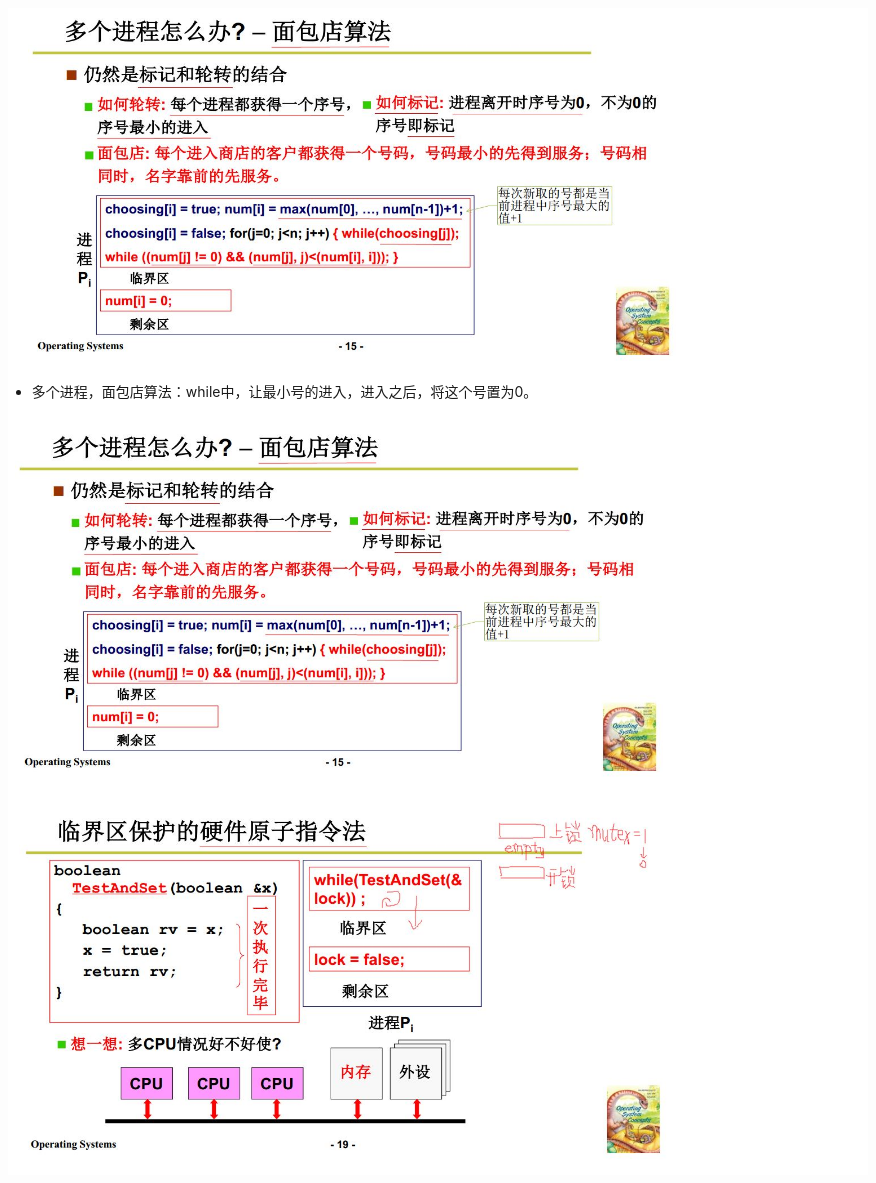 ![image-20220314214602716](screenshot/image-20220314214602716.png)

- 多个进程，面包店算法：while中，让最小号的进入，进入之后，将这个号置为0。

![image-20220314214631108](screenshot/image-20220314214631108.png)

![image-20220314214719147](screenshot/image-20220314214719147.png)
